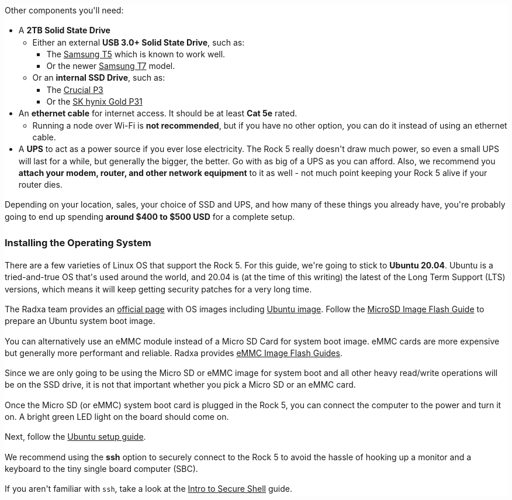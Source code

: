 Other components you'll need:

- A **2TB Solid State Drive**
  - Either an external **USB 3.0+ Solid State Drive**, such as:
    - The [Samsung T5](https://www.amazon.com/Samsung-T5-Portable-SSD-MU-PA2T0B/dp/B073H4GPLQ) which is known to work well.
    - Or the newer [Samsung T7](https://www.amazon.com/dp/B0874Y5XFG/ref=twister_B0B79D1NQ6?_encoding=UTF8&psc=1) model.
  - Or an **internal SSD Drive**, such as:
    - The [Crucial P3](https://www.amazon.com/Crucial-PCIe-NAND-NVMe-3500MB-dp-B0B25MJ1YT/dp/B0B25MJ1YT/?th=1)
    - Or the [SK hynix Gold P31](https://www.amazon.com/dp/B099RHVB42)
- An **ethernet cable** for internet access. It should be at least **Cat 5e** rated.
  - Running a node over Wi-Fi is **not recommended**, but if you have no other option, you can do it instead of using an ethernet cable.
- A **UPS** to act as a power source if you ever lose electricity.
  The Rock 5 really doesn't draw much power, so even a small UPS will last for a while, but generally the bigger, the better. Go with as big of a UPS as you can afford.
  Also, we recommend you **attach your modem, router, and other network equipment** to it as well - not much point keeping your Rock 5 alive if your router dies.

Depending on your location, sales, your choice of SSD and UPS, and how many of these things you already have, you're probably going to end up spending **around $400 to $500 USD** for a complete setup.

### Installing the Operating System

There are a few varieties of Linux OS that support the Rock 5.
For this guide, we're going to stick to **Ubuntu 20.04**.
Ubuntu is a tried-and-true OS that's used around the world, and 20.04 is (at the time of this writing) the latest of the Long Term Support (LTS) versions, which means it will keep getting security patches for a very long time.

The Radxa team provides an [official page](https://wiki.radxa.com/Rock5/downloads) with OS images including [Ubuntu image](https://github.com/radxa/debos-radxa/releases/download/20221031-1045/rock-5b-ubuntu-focal-server-arm64-20221031-1328-gpt.img.xz). Follow the [MicroSD Image Flash Guide](https://wiki.radxa.com/Rock5/install/microSD) to prepare an Ubuntu system boot image.

You can alternatively use an eMMC module instead of a Micro SD Card for system boot image. eMMC cards are more expensive but generally more performant and reliable. Radxa provides [eMMC Image Flash Guides](https://wiki.radxa.com/Rock5/install).

Since we are only going to be using the Micro SD or eMMC image for system boot and all other heavy read/write operations will be on the SSD drive, it is not that important whether you pick a Micro SD or an eMMC card.

Once the Micro SD (or eMMC) system boot card is plugged in the Rock 5, you can connect the computer to the power and turn it on. A bright green LED light on the board should come on.

Next, follow the [Ubuntu setup guide](https://wiki.radxa.com/Rock5/linux/ubuntu).

We recommend using the **ssh** option to securely connect to the Rock 5 to avoid the hassle of hooking up a monitor and a keyboard to the tiny single board computer (SBC).

If you aren't familiar with `ssh`, take a look at the [Intro to Secure Shell](../ssh.md) guide.
